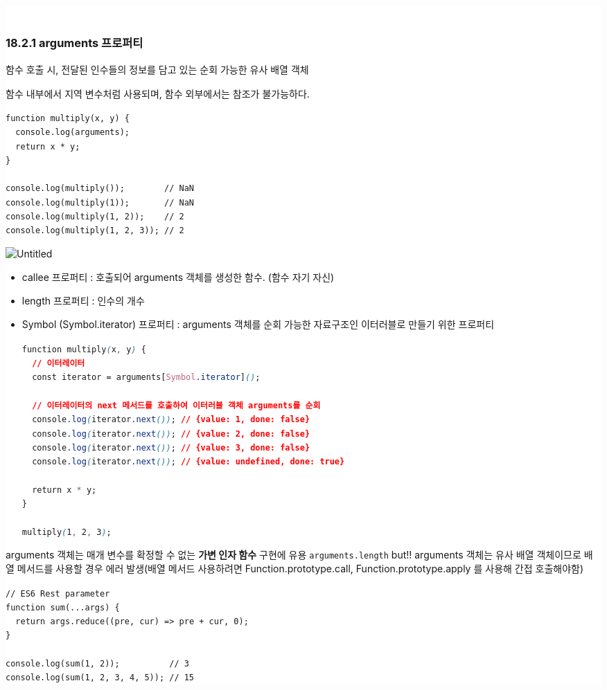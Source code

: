  

### 18.2.1 arguments 프로퍼티

함수 호출 시, 전달된 인수들의 정보를 담고 있는 순회 가능한 유사 배열 객체

함수 내부에서 지역 변수처럼 사용되며, 함수 외부에서는 참조가 불가능하다.

```tsx
function multiply(x, y) {
  console.log(arguments);
  return x * y;
}

console.log(multiply());        // NaN
console.log(multiply(1));       // NaN
console.log(multiply(1, 2));    // 2
console.log(multiply(1, 2, 3)); // 2
```

![Untitled](https://prod-files-secure.s3.us-west-2.amazonaws.com/f7f68ca3-9747-436a-9960-99211015ef6a/ba8bfcd9-7d9b-4e89-97a8-9642230eae40/Untitled.png)

- callee 프로퍼티 : 호출되어 arguments 객체를 생성한 함수. (함수 자기 자신)
- length 프로퍼티 : 인수의 개수
- Symbol (Symbol.iterator) 프로퍼티 : arguments 객체를 순회 가능한 자료구조인 이터러블로 만들기 위한 프로퍼티
    
    ```css
    function multiply(x, y) {
      // 이터레이터
      const iterator = arguments[Symbol.iterator]();
    
      // 이터레이터의 next 메서드를 호출하여 이터러블 객체 arguments를 순회
      console.log(iterator.next()); // {value: 1, done: false}
      console.log(iterator.next()); // {value: 2, done: false}
      console.log(iterator.next()); // {value: 3, done: false}
      console.log(iterator.next()); // {value: undefined, done: true}
    
      return x * y;
    }
    
    multiply(1, 2, 3);
    ```
    

arguments 객체는 매개 변수를 확정할 수 없는 **가변 인자 함수** 구현에 유용 `arguments.length`
but!! arguments 객체는 유사 배열 객체이므로 배열 메서드를 사용할 경우 에러 발생(배열 메서드 사용하려면 Function.prototype.call, Function.prototype.apply 를 사용해 간접 호출해야함)

```tsx
// ES6 Rest parameter
function sum(...args) {
  return args.reduce((pre, cur) => pre + cur, 0);
}

console.log(sum(1, 2));          // 3
console.log(sum(1, 2, 3, 4, 5)); // 15
```
